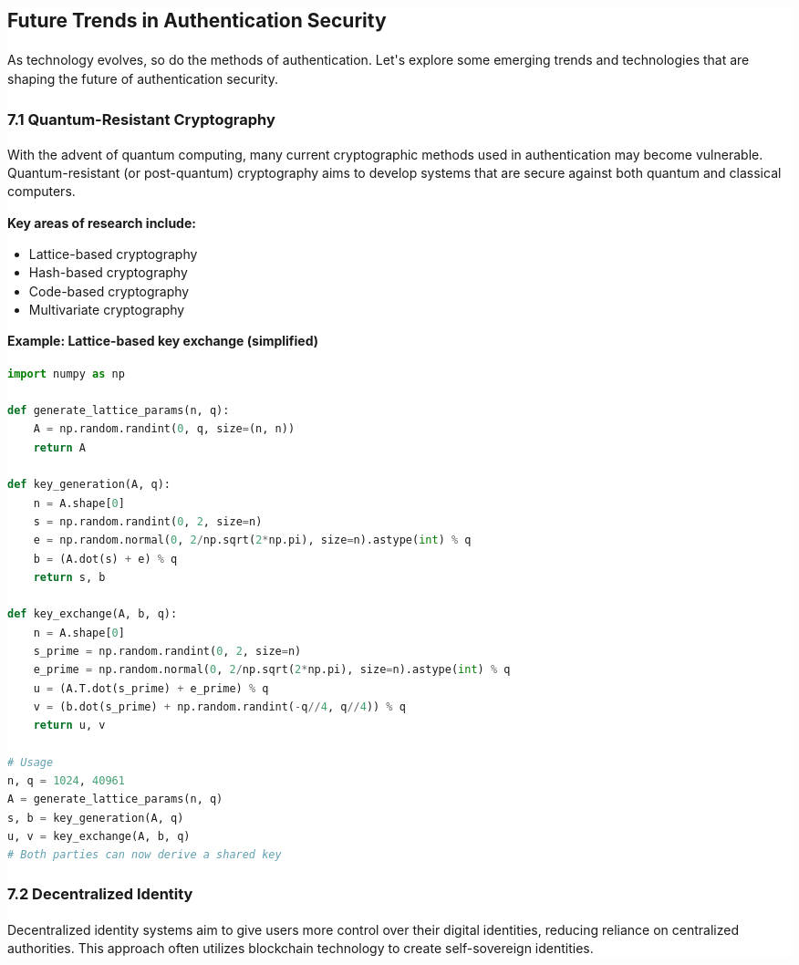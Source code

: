## Future Trends in Authentication Security

As technology evolves, so do the methods of authentication. Let's explore some emerging trends and technologies that are shaping the future of authentication security.

### 7.1 Quantum-Resistant Cryptography

With the advent of quantum computing, many current cryptographic methods used in authentication may become vulnerable. Quantum-resistant (or post-quantum) cryptography aims to develop systems that are secure against both quantum and classical computers.

**Key areas of research include:**
- Lattice-based cryptography
- Hash-based cryptography
- Code-based cryptography
- Multivariate cryptography

**Example: Lattice-based key exchange (simplified)**
```python
import numpy as np

def generate_lattice_params(n, q):
    A = np.random.randint(0, q, size=(n, n))
    return A

def key_generation(A, q):
    n = A.shape[0]
    s = np.random.randint(0, 2, size=n)
    e = np.random.normal(0, 2/np.sqrt(2*np.pi), size=n).astype(int) % q
    b = (A.dot(s) + e) % q
    return s, b

def key_exchange(A, b, q):
    n = A.shape[0]
    s_prime = np.random.randint(0, 2, size=n)
    e_prime = np.random.normal(0, 2/np.sqrt(2*np.pi), size=n).astype(int) % q
    u = (A.T.dot(s_prime) + e_prime) % q
    v = (b.dot(s_prime) + np.random.randint(-q//4, q//4)) % q
    return u, v

# Usage
n, q = 1024, 40961
A = generate_lattice_params(n, q)
s, b = key_generation(A, q)
u, v = key_exchange(A, b, q)
# Both parties can now derive a shared key
```

### 7.2 Decentralized Identity

Decentralized identity systems aim to give users more control over their digital identities, reducing reliance on centralized authorities. This approach often utilizes blockchain technology to create self-sovereign identities.

